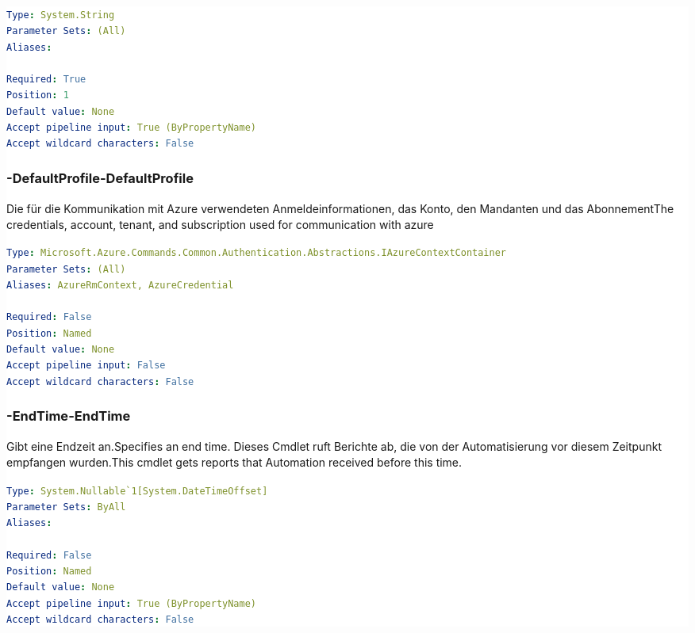 ```yaml
Type: System.String
Parameter Sets: (All)
Aliases:

Required: True
Position: 1
Default value: None
Accept pipeline input: True (ByPropertyName)
Accept wildcard characters: False
```

### <span data-ttu-id="8357a-128">-DefaultProfile</span><span class="sxs-lookup"><span data-stu-id="8357a-128">-DefaultProfile</span></span>
<span data-ttu-id="8357a-129">Die für die Kommunikation mit Azure verwendeten Anmeldeinformationen, das Konto, den Mandanten und das Abonnement</span><span class="sxs-lookup"><span data-stu-id="8357a-129">The credentials, account, tenant, and subscription used for communication with azure</span></span>

```yaml
Type: Microsoft.Azure.Commands.Common.Authentication.Abstractions.IAzureContextContainer
Parameter Sets: (All)
Aliases: AzureRmContext, AzureCredential

Required: False
Position: Named
Default value: None
Accept pipeline input: False
Accept wildcard characters: False
```

### <span data-ttu-id="8357a-130">-EndTime</span><span class="sxs-lookup"><span data-stu-id="8357a-130">-EndTime</span></span>
<span data-ttu-id="8357a-131">Gibt eine Endzeit an.</span><span class="sxs-lookup"><span data-stu-id="8357a-131">Specifies an end time.</span></span>
<span data-ttu-id="8357a-132">Dieses Cmdlet ruft Berichte ab, die von der Automatisierung vor diesem Zeitpunkt empfangen wurden.</span><span class="sxs-lookup"><span data-stu-id="8357a-132">This cmdlet gets reports that Automation received before this time.</span></span>

```yaml
Type: System.Nullable`1[System.DateTimeOffset]
Parameter Sets: ByAll
Aliases:

Required: False
Position: Named
Default value: None
Accept pipeline input: True (ByPropertyName)
Accept wildcard characters: False
```
